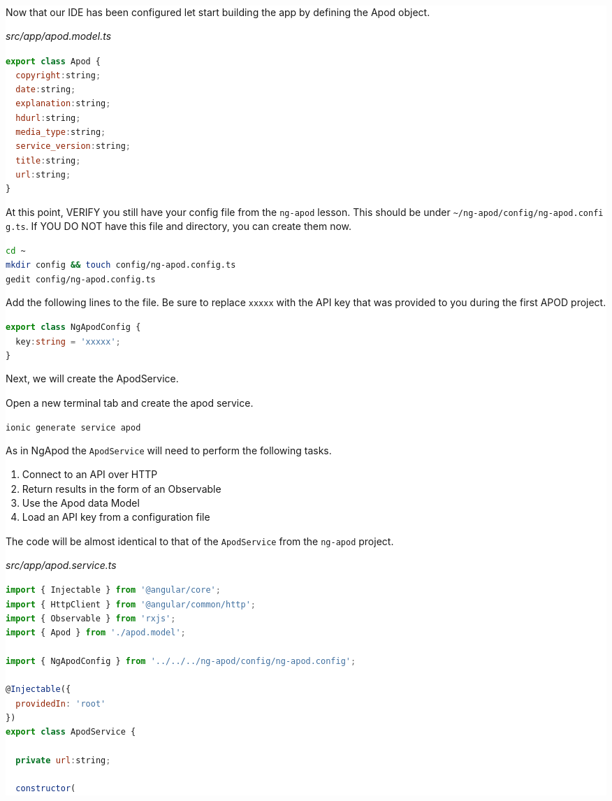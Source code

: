 Now that our IDE has been configured let start building the app by defining the 
Apod object.

*src/app/apod.model.ts*
```js
export class Apod {
  copyright:string;
  date:string;
  explanation:string;
  hdurl:string;
  media_type:string;
  service_version:string;
  title:string;
  url:string;
}
```

At this point, VERIFY you still have your config file from the `ng-apod`
lesson. This should be under `~/ng-apod/config/ng-apod.config.ts`. If YOU DO NOT have 
this file and directory, you can create them now.

```sh
cd ~
mkdir config && touch config/ng-apod.config.ts
gedit config/ng-apod.config.ts
```

Add the following lines to the file. Be sure to replace `xxxxx` with the
API key that was provided to you during the first APOD project.

```ts
export class NgApodConfig {
  key:string = 'xxxxx';
}
```

Next, we will create the ApodService.

Open a new terminal tab and create the apod service.

```sh
ionic generate service apod
```
As in NgApod the `ApodService` will need to perform the following tasks.

1. Connect to an API over HTTP
2. Return results in the form of an Observable
3. Use the Apod data Model
4. Load an API key from a configuration file

The code will be almost identical to that of the `ApodService` from the 
`ng-apod` project.

*src/app/apod.service.ts*
```js
import { Injectable } from '@angular/core';
import { HttpClient } from '@angular/common/http';
import { Observable } from 'rxjs';
import { Apod } from './apod.model';

import { NgApodConfig } from '../../../ng-apod/config/ng-apod.config';

@Injectable({
  providedIn: 'root'
})
export class ApodService {

  private url:string;

  constructor(
```